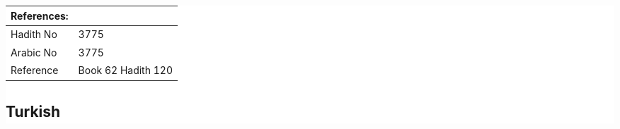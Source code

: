 </div>
<div style={{backgroundColor:'#f8f9fa',padding:20, marginBottom: 10}}><table> <thead> <tr> <th>References:</th> <th></th> </tr> </thead> <tbody><tr><td>Hadith No</td><td>3775</td></tr><tr><td>Arabic No</td><td>3775</td></tr><tr><td>Reference</td><td>Book 62 Hadith 120</td></tr></tbody></table></div>

## Turkish


<div dir="ltr" lang="tr" style={{fontSize:'larger',backgroundColor:'#f8f9fa',padding:20}}>
